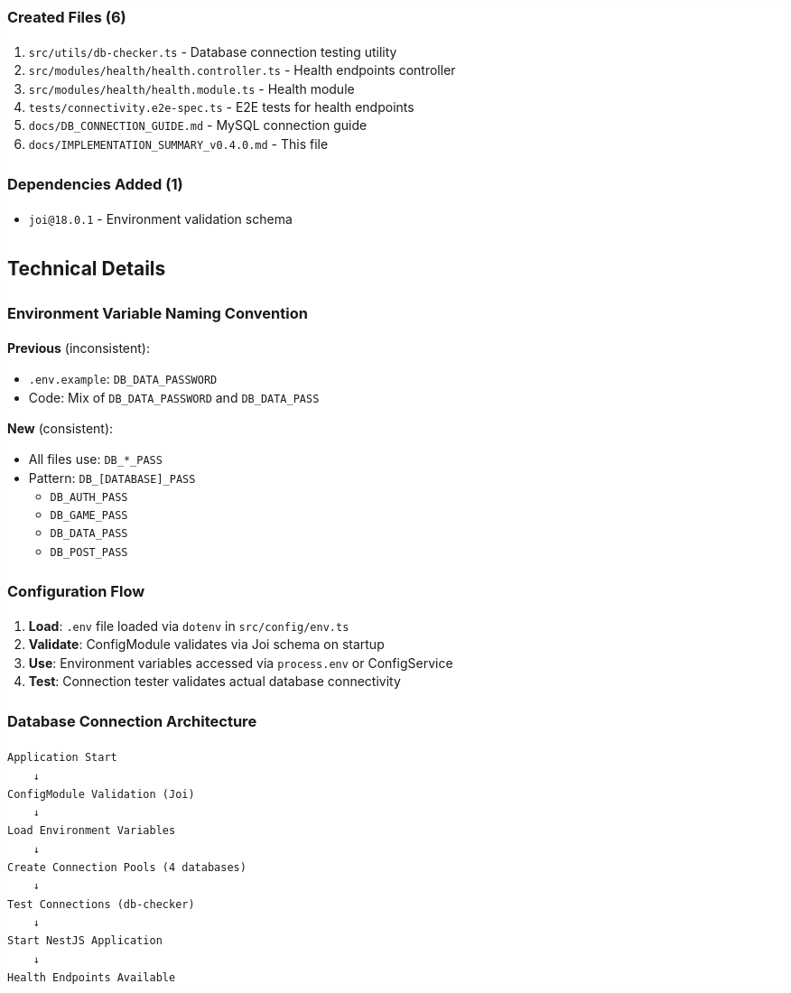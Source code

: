 ### Created Files (6)
1. `src/utils/db-checker.ts` - Database connection testing utility
2. `src/modules/health/health.controller.ts` - Health endpoints controller
3. `src/modules/health/health.module.ts` - Health module
4. `tests/connectivity.e2e-spec.ts` - E2E tests for health endpoints
5. `docs/DB_CONNECTION_GUIDE.md` - MySQL connection guide
6. `docs/IMPLEMENTATION_SUMMARY_v0.4.0.md` - This file

### Dependencies Added (1)
- `joi@18.0.1` - Environment validation schema

## Technical Details

### Environment Variable Naming Convention

**Previous** (inconsistent):
- `.env.example`: `DB_DATA_PASSWORD`
- Code: Mix of `DB_DATA_PASSWORD` and `DB_DATA_PASS`

**New** (consistent):
- All files use: `DB_*_PASS`
- Pattern: `DB_[DATABASE]_PASS`
  - `DB_AUTH_PASS`
  - `DB_GAME_PASS`
  - `DB_DATA_PASS`
  - `DB_POST_PASS`

### Configuration Flow

1. **Load**: `.env` file loaded via `dotenv` in `src/config/env.ts`
2. **Validate**: ConfigModule validates via Joi schema on startup
3. **Use**: Environment variables accessed via `process.env` or ConfigService
4. **Test**: Connection tester validates actual database connectivity

### Database Connection Architecture

```
Application Start
    ↓
ConfigModule Validation (Joi)
    ↓
Load Environment Variables
    ↓
Create Connection Pools (4 databases)
    ↓
Test Connections (db-checker)
    ↓
Start NestJS Application
    ↓
Health Endpoints Available
```
